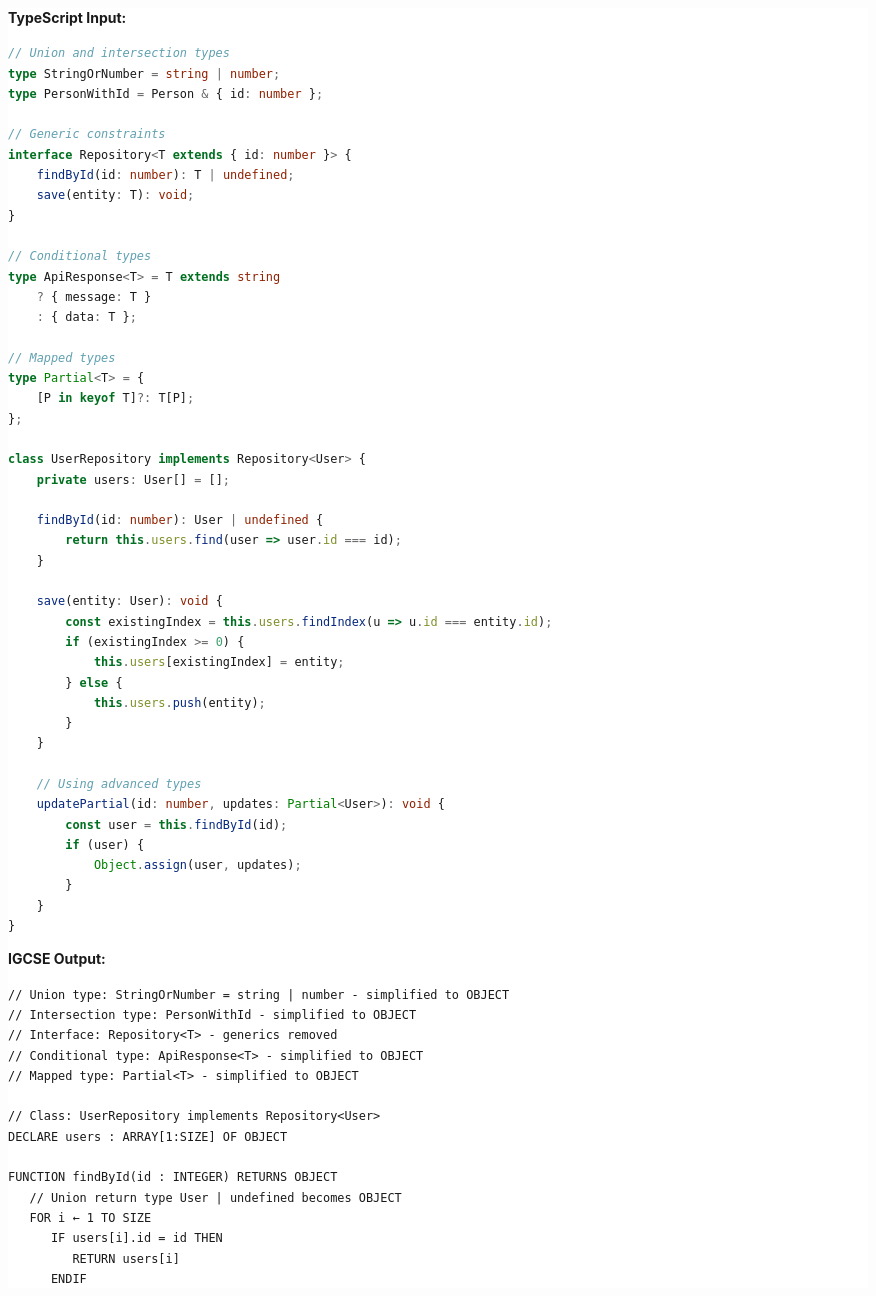 **TypeScript Input:**
```typescript
// Union and intersection types
type StringOrNumber = string | number;
type PersonWithId = Person & { id: number };

// Generic constraints
interface Repository<T extends { id: number }> {
    findById(id: number): T | undefined;
    save(entity: T): void;
}

// Conditional types
type ApiResponse<T> = T extends string 
    ? { message: T } 
    : { data: T };

// Mapped types
type Partial<T> = {
    [P in keyof T]?: T[P];
};

class UserRepository implements Repository<User> {
    private users: User[] = [];
    
    findById(id: number): User | undefined {
        return this.users.find(user => user.id === id);
    }
    
    save(entity: User): void {
        const existingIndex = this.users.findIndex(u => u.id === entity.id);
        if (existingIndex >= 0) {
            this.users[existingIndex] = entity;
        } else {
            this.users.push(entity);
        }
    }
    
    // Using advanced types
    updatePartial(id: number, updates: Partial<User>): void {
        const user = this.findById(id);
        if (user) {
            Object.assign(user, updates);
        }
    }
}
```

**IGCSE Output:**
```
// Union type: StringOrNumber = string | number - simplified to OBJECT
// Intersection type: PersonWithId - simplified to OBJECT
// Interface: Repository<T> - generics removed
// Conditional type: ApiResponse<T> - simplified to OBJECT
// Mapped type: Partial<T> - simplified to OBJECT

// Class: UserRepository implements Repository<User>
DECLARE users : ARRAY[1:SIZE] OF OBJECT

FUNCTION findById(id : INTEGER) RETURNS OBJECT
   // Union return type User | undefined becomes OBJECT
   FOR i ← 1 TO SIZE
      IF users[i].id = id THEN
         RETURN users[i]
      ENDIF
```